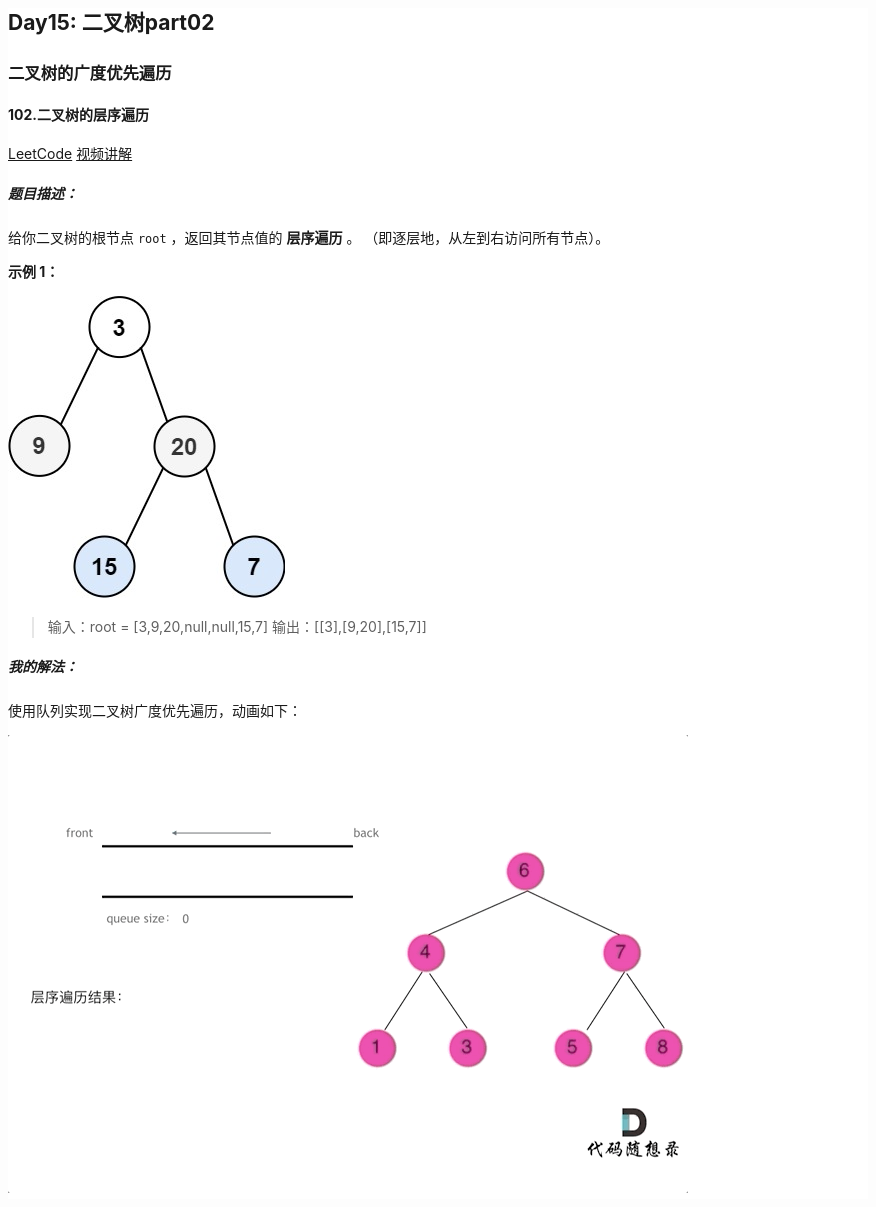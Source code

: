 ## Day15: 二叉树part02

### 二叉树的广度优先遍历

#### 102.二叉树的层序遍历
[LeetCode](https://leetcode.cn/problems/binary-tree-level-order-traversal/)  [视频讲解](https://www.bilibili.com/video/BV1GY4y1u7b2/)

##### 题目描述：

给你二叉树的根节点 `root` ，返回其节点值的 **层序遍历** 。 （即逐层地，从左到右访问所有节点）。

**示例 1：**

![img](imgs/tree1.jpg)

> 输入：root = [3,9,20,null,null,15,7]
> 输出：[[3],[9,20],[15,7]]

##### 我的解法：

使用队列实现二叉树广度优先遍历，动画如下：

![102二叉树的层序遍历](imgs/102二叉树的层序遍历.gif)
